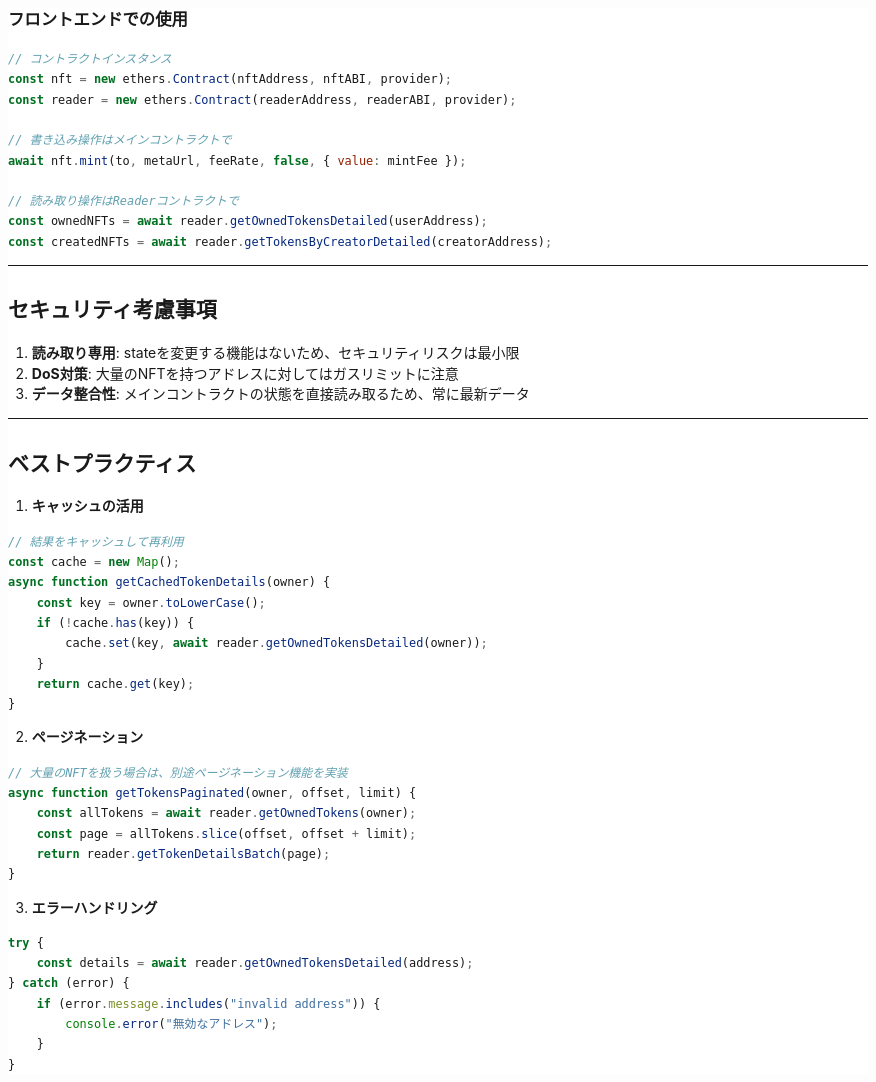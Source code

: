 ### フロントエンドでの使用
```javascript
// コントラクトインスタンス
const nft = new ethers.Contract(nftAddress, nftABI, provider);
const reader = new ethers.Contract(readerAddress, readerABI, provider);

// 書き込み操作はメインコントラクトで
await nft.mint(to, metaUrl, feeRate, false, { value: mintFee });

// 読み取り操作はReaderコントラクトで
const ownedNFTs = await reader.getOwnedTokensDetailed(userAddress);
const createdNFTs = await reader.getTokensByCreatorDetailed(creatorAddress);
```

---

## セキュリティ考慮事項

1. **読み取り専用**: stateを変更する機能はないため、セキュリティリスクは最小限
2. **DoS対策**: 大量のNFTを持つアドレスに対してはガスリミットに注意
3. **データ整合性**: メインコントラクトの状態を直接読み取るため、常に最新データ

---

## ベストプラクティス

1. **キャッシュの活用**
```javascript
// 結果をキャッシュして再利用
const cache = new Map();
async function getCachedTokenDetails(owner) {
    const key = owner.toLowerCase();
    if (!cache.has(key)) {
        cache.set(key, await reader.getOwnedTokensDetailed(owner));
    }
    return cache.get(key);
}
```

2. **ページネーション**
```javascript
// 大量のNFTを扱う場合は、別途ページネーション機能を実装
async function getTokensPaginated(owner, offset, limit) {
    const allTokens = await reader.getOwnedTokens(owner);
    const page = allTokens.slice(offset, offset + limit);
    return reader.getTokenDetailsBatch(page);
}
```

3. **エラーハンドリング**
```javascript
try {
    const details = await reader.getOwnedTokensDetailed(address);
} catch (error) {
    if (error.message.includes("invalid address")) {
        console.error("無効なアドレス");
    }
}
```